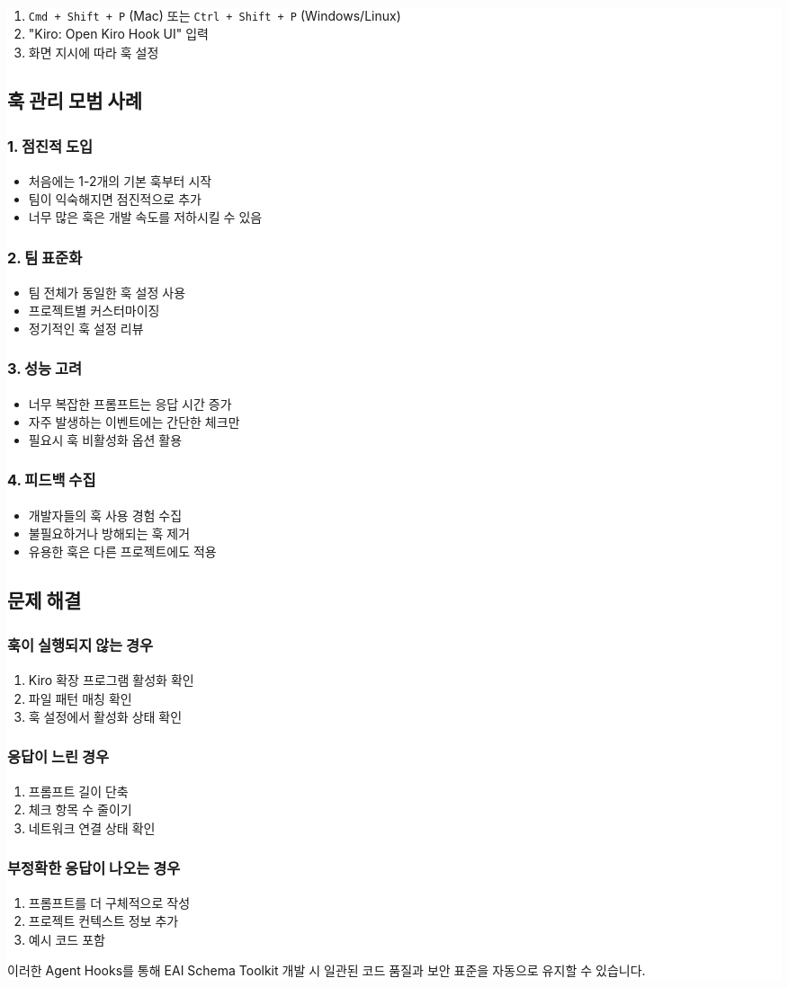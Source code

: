 1. `Cmd + Shift + P` (Mac) 또는 `Ctrl + Shift + P` (Windows/Linux)
2. "Kiro: Open Kiro Hook UI" 입력
3. 화면 지시에 따라 훅 설정

## 훅 관리 모범 사례

### 1. 점진적 도입
- 처음에는 1-2개의 기본 훅부터 시작
- 팀이 익숙해지면 점진적으로 추가
- 너무 많은 훅은 개발 속도를 저하시킬 수 있음

### 2. 팀 표준화
- 팀 전체가 동일한 훅 설정 사용
- 프로젝트별 커스터마이징
- 정기적인 훅 설정 리뷰

### 3. 성능 고려
- 너무 복잡한 프롬프트는 응답 시간 증가
- 자주 발생하는 이벤트에는 간단한 체크만
- 필요시 훅 비활성화 옵션 활용

### 4. 피드백 수집
- 개발자들의 훅 사용 경험 수집
- 불필요하거나 방해되는 훅 제거
- 유용한 훅은 다른 프로젝트에도 적용

## 문제 해결

### 훅이 실행되지 않는 경우
1. Kiro 확장 프로그램 활성화 확인
2. 파일 패턴 매칭 확인
3. 훅 설정에서 활성화 상태 확인

### 응답이 느린 경우
1. 프롬프트 길이 단축
2. 체크 항목 수 줄이기
3. 네트워크 연결 상태 확인

### 부정확한 응답이 나오는 경우
1. 프롬프트를 더 구체적으로 작성
2. 프로젝트 컨텍스트 정보 추가
3. 예시 코드 포함

이러한 Agent Hooks를 통해 EAI Schema Toolkit 개발 시 일관된 코드 품질과 보안 표준을 자동으로 유지할 수 있습니다.